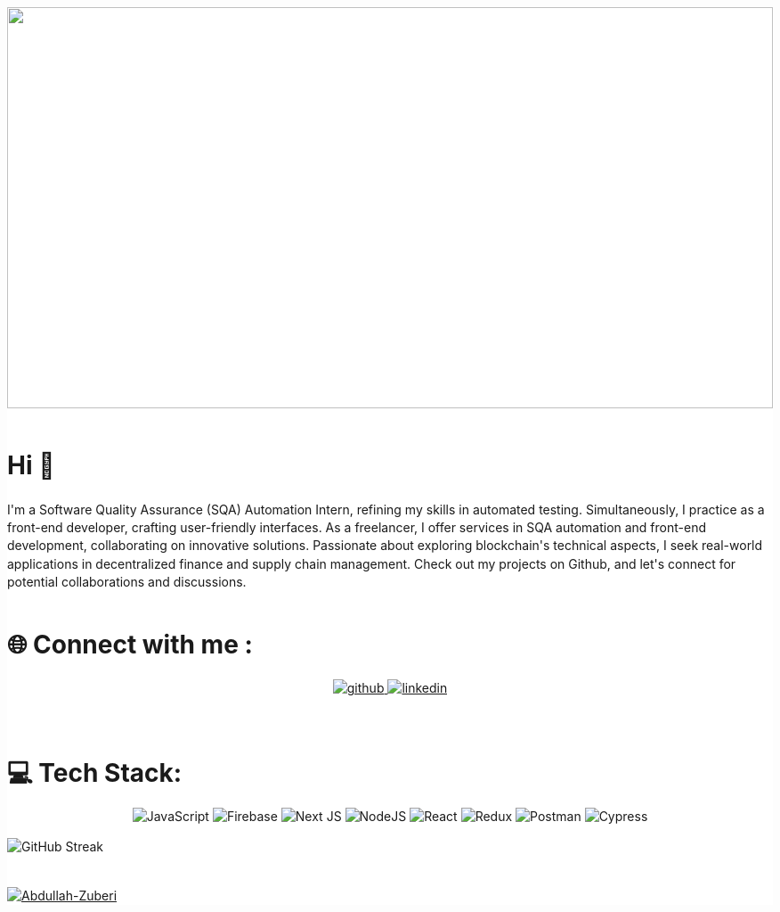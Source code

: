 
<img src="https://media3.giphy.com/media/qgQUggAC3Pfv687qPC/giphy.gif" width="100%" height="450px" />

<h1>Hi 👋</h1>
<p> I'm a Software Quality Assurance (SQA) Automation Intern, refining my skills in automated testing. Simultaneously, I practice as a front-end developer, crafting user-friendly interfaces. As a freelancer, I offer services in SQA automation and front-end development, collaborating on innovative solutions. Passionate about exploring blockchain's technical aspects, I seek real-world applications in decentralized finance and supply chain management. Check out my projects on Github, and let's connect for potential collaborations and discussions. </p>


# 🌐 Connect with me :
<div align="center">
<a href="https://github.com/Abdullah-Zuberi" target="_ blank">
<img src=https://img.shields.io/badge/github-%2324292e.svg?&style=for-the-badge&logo=github&logoColor=white alt=github style="margin-bottom: 5px;" />
</a>
<a href="https://www.linkedin.com/in/abdullah-zuberi-146069205" target="_blank">
    <img src=https://img.shields.io/badge/linkedin-%231E77B5.svg?&style=for-the-badge&logo=linkedin&logoColor=white alt=linkedin style="margin-bottom: 5px;" />
</a>
</div>  
<br/>  



# 💻 Tech Stack:

<div align="center">


![JavaScript](https://img.shields.io/badge/javascript-%23323330.svg?style=for-the-badge&logo=javascript&logoColor=%23F7DF1E) ![Firebase](https://img.shields.io/badge/firebase-%23039BE5.svg?style=for-the-badge&logo=firebase) ![Next JS](https://img.shields.io/badge/Next-black?style=for-the-badge&logo=next.js&logoColor=white) ![NodeJS](https://img.shields.io/badge/node.js-6DA55F?style=for-the-badge&logo=node.js&logoColor=white) ![React](https://img.shields.io/badge/react-%2320232a.svg?style=for-the-badge&logo=react&logoColor=%2361DAFB) ![Redux](https://img.shields.io/badge/redux-%23593d88.svg?style=for-the-badge&logo=redux&logoColor=white) ![Postman](https://img.shields.io/badge/Postman-FF6C37?style=for-the-badge&logo=postman&logoColor=white) ![Cypress](https://img.shields.io/badge/Cypress-17202C?style=for-the-badge&logo=cypress&logoColor=white)

 </div>
 



<img src="https://github-readme-streak-stats.herokuapp.com/?user=Abdullah-Zuberi&theme=blueberry&hide_border=false" alt="GitHub Streak" width="100%">

<br/>
<br/>


<div>
<p align="left">
  <a href="https://github.com/ryo-ma/github-profile-trophy">
    <img src="https://github-profile-trophy.vercel.app/?username=Abdullah-Zuberi" alt="Abdullah-Zuberi" />
  </a>
</p>
</div>
